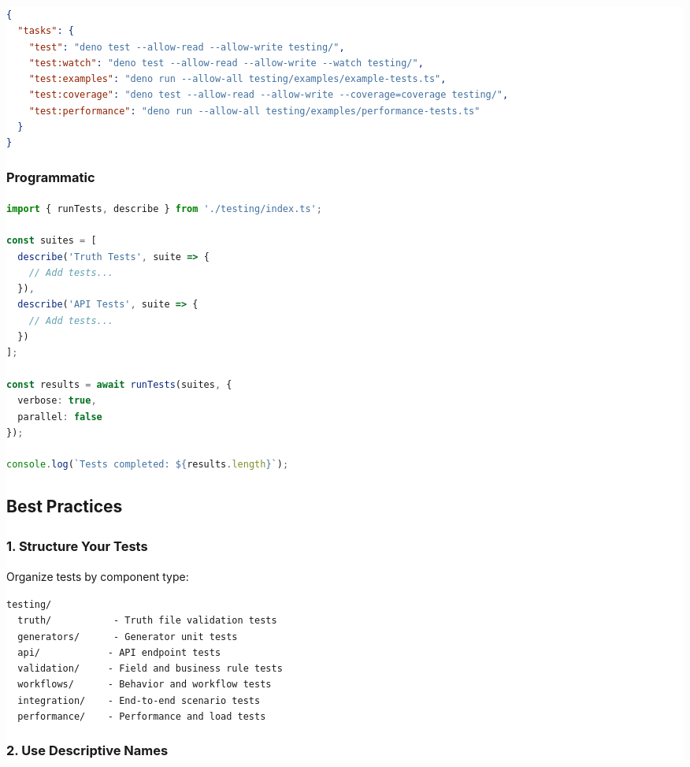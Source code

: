 ```json
{
  "tasks": {
    "test": "deno test --allow-read --allow-write testing/",
    "test:watch": "deno test --allow-read --allow-write --watch testing/",
    "test:examples": "deno run --allow-all testing/examples/example-tests.ts",
    "test:coverage": "deno test --allow-read --allow-write --coverage=coverage testing/",
    "test:performance": "deno run --allow-all testing/examples/performance-tests.ts"
  }
}
```

### Programmatic

```typescript
import { runTests, describe } from './testing/index.ts';

const suites = [
  describe('Truth Tests', suite => {
    // Add tests...
  }),
  describe('API Tests', suite => {
    // Add tests...
  })
];

const results = await runTests(suites, {
  verbose: true,
  parallel: false
});

console.log(`Tests completed: ${results.length}`);
```

## Best Practices

### 1. Structure Your Tests

Organize tests by component type:

```
testing/
  truth/           - Truth file validation tests
  generators/      - Generator unit tests
  api/            - API endpoint tests
  validation/     - Field and business rule tests
  workflows/      - Behavior and workflow tests
  integration/    - End-to-end scenario tests
  performance/    - Performance and load tests
```

### 2. Use Descriptive Names
